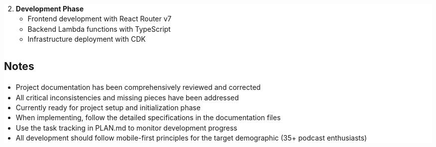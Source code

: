 2. **Development Phase**
   - Frontend development with React Router v7
   - Backend Lambda functions with TypeScript
   - Infrastructure deployment with CDK

## Notes

- Project documentation has been comprehensively reviewed and corrected
- All critical inconsistencies and missing pieces have been addressed
- Currently ready for project setup and initialization phase
- When implementing, follow the detailed specifications in the documentation files
- Use the task tracking in PLAN.md to monitor development progress
- All development should follow mobile-first principles for the target demographic (35+ podcast enthusiasts)
